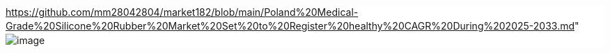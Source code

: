 <a href=https://github.com/mm28042804/market182/blob/main/Poland%20Medical-Grade%20Silicone%20Rubber%20Market%20Set%20to%20Register%20healthy%20CAGR%20During%202025-2033.md>https://github.com/mm28042804/market182/blob/main/Poland%20Medical-Grade%20Silicone%20Rubber%20Market%20Set%20to%20Register%20healthy%20CAGR%20During%202025-2033.md</a>"
![image](https://github.com/user-attachments/assets/17152f0e-1855-42f5-b9fc-e39ba7d75987)
